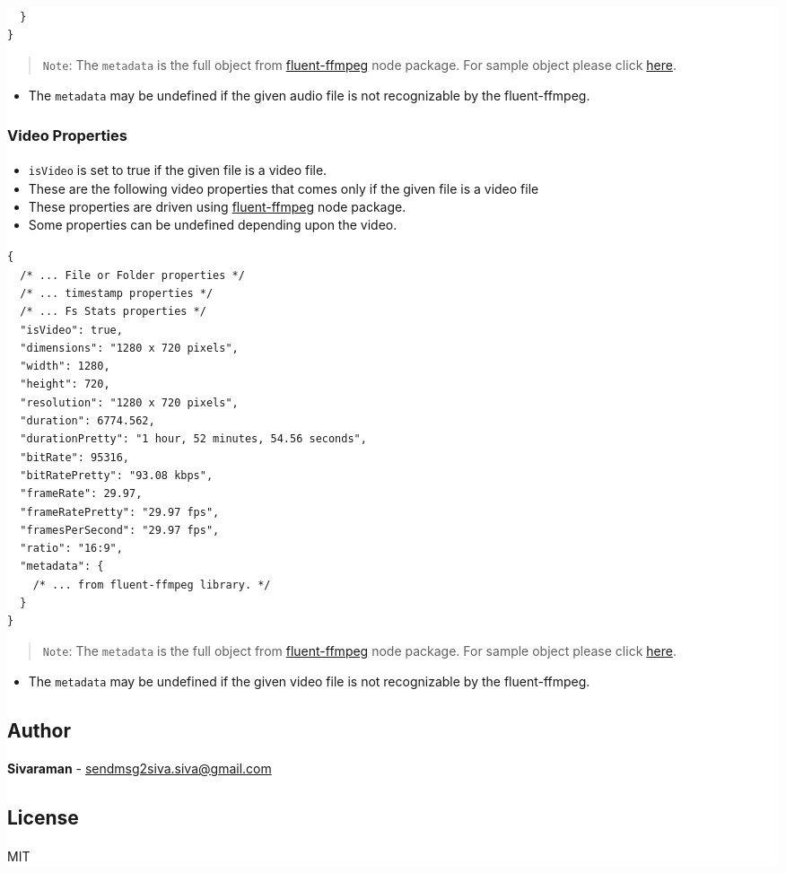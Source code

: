 ```jsonc
  }
}
```

> `Note`: The `metadata` is the full object from [fluent-ffmpeg](https://www.npmjs.com/package/fluent-ffmpeg) node package.
> For sample object please click [here](https://www.npmjs.com/package/fluent-ffmpeg#reading-video-metadata).

- The `metadata` may be undefined if the given audio file is not recognizable by the fluent-ffmpeg.

### Video Properties

- `isVideo` is set to true if the given file is a video file.
- These are the following video properties that comes only if the given file is a video file
- These properties are driven using [fluent-ffmpeg](https://www.npmjs.com/package/fluent-ffmpeg) node package.
- Some properties can be undefined depending upon the video.

```jsonc
{
  /* ... File or Folder properties */
  /* ... timestamp properties */
  /* ... Fs Stats properties */
  "isVideo": true,
  "dimensions": "1280 x 720 pixels",
  "width": 1280,
  "height": 720,
  "resolution": "1280 x 720 pixels",
  "duration": 6774.562,
  "durationPretty": "1 hour, 52 minutes, 54.56 seconds",
  "bitRate": 95316,
  "bitRatePretty": "93.08 kbps",
  "frameRate": 29.97,
  "frameRatePretty": "29.97 fps",
  "framesPerSecond": "29.97 fps",
  "ratio": "16:9",
  "metadata": {
    /* ... from fluent-ffmpeg library. */
  }
}
```

> `Note`: The `metadata` is the full object from [fluent-ffmpeg](https://www.npmjs.com/package/fluent-ffmpeg) node package.
> For sample object please click [here](https://www.npmjs.com/package/fluent-ffmpeg#reading-video-metadata).

- The `metadata` may be undefined if the given video file is not recognizable by the fluent-ffmpeg.

## Author

**Sivaraman** - [sendmsg2siva.siva@gmail.com](sendmsg2siva.siva@gmail.com)

## License

MIT
